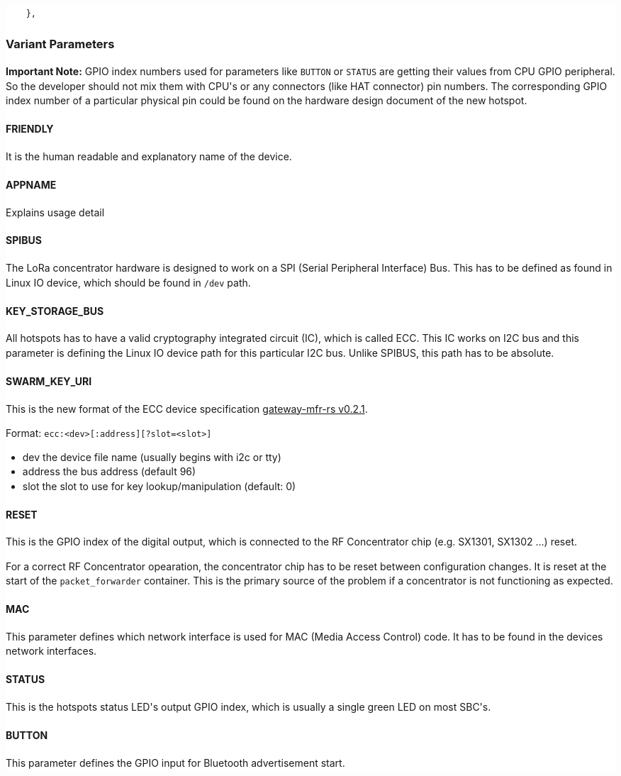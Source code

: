 ```
    },
```

### Variant Parameters

**Important Note:** GPIO index numbers used for parameters like `BUTTON` or `STATUS` are getting their values from CPU GPIO peripheral. So the developer should not mix them with CPU's or any connectors (like HAT connector) pin numbers. The corresponding GPIO index number of a particular physical pin could be found on the hardware design document of the new hotspot.

#### FRIENDLY
It is the human readable and explanatory name of the device.

#### APPNAME
Explains usage detail

#### SPIBUS
The LoRa concentrator hardware is designed to work on a SPI (Serial Peripheral Interface) Bus. This has to be defined as found in Linux IO device, which should be found in `/dev` path.

#### KEY_STORAGE_BUS
All hotspots has to have a valid cryptography integrated circuit (IC), which is called ECC. This IC works on I2C bus and this parameter is defining the Linux IO device path for this particular I2C bus. Unlike SPIBUS, this path has to be absolute.

#### SWARM_KEY_URI
This is the new format of the ECC device specification [gateway-mfr-rs v0.2.1](https://github.com/helium/gateway-mfr-rs/tree/4c8f7b4b9c488099afd67b32c5951c5049e11a81#addressing).

Format: `ecc:<dev>[:address][?slot=<slot>]`
- dev the device file name (usually begins with i2c or tty)
- address the bus address (default 96)
- slot the slot to use for key lookup/manipulation (default: 0)

#### RESET
This is the GPIO index of the digital output, which is connected to the RF Concentrator chip (e.g. SX1301, SX1302 ...) reset.

For a correct RF Concentrator opearation, the concentrator chip has to be reset between configuration changes. It is reset at the start of the `packet_forwarder` container. This is the primary source of the problem if a concentrator is not functioning as expected.

#### MAC
This parameter defines which network interface is used for MAC (Media Access Control) code. It has to be found in the devices network interfaces.

#### STATUS
This is the hotspots status LED's output GPIO index, which is usually a single green LED on most SBC's.

#### BUTTON
This parameter defines the GPIO input for Bluetooth advertisement start.
